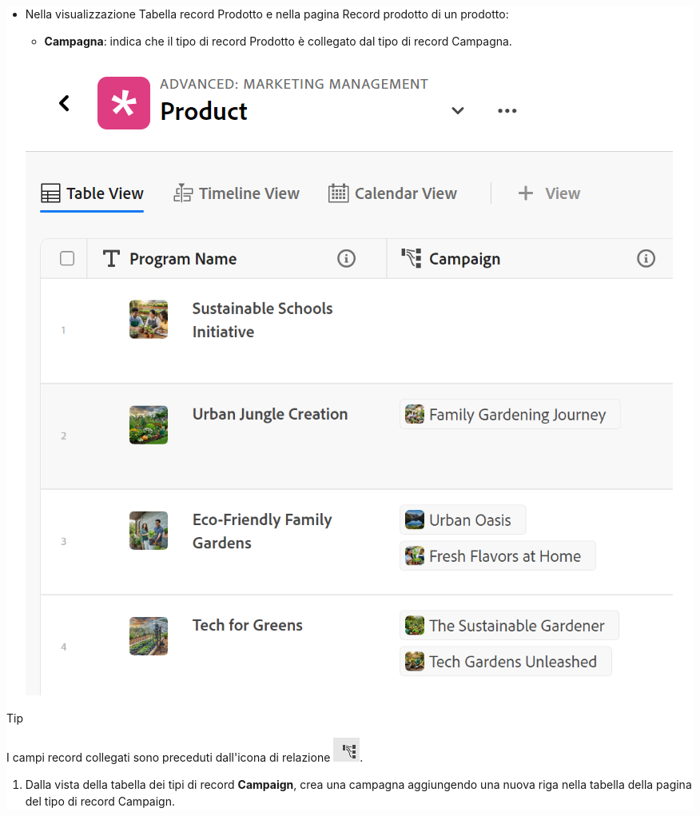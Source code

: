    * Nella visualizzazione Tabella record Prodotto e nella pagina Record prodotto di un prodotto:

      * **Campagna**: indica che il tipo di record Prodotto è collegato dal tipo di record Campagna.

     ![](assets/example-campaign-information-relationship-fields-from-product-record-table.png)

   >[!TIP]
   >
   >    I campi record collegati sono preceduti dall&#39;icona di relazione ![](assets/relationship-field-icon.png).

1. Dalla vista della tabella dei tipi di record **Campaign**, crea una campagna aggiungendo una nuova riga nella tabella della pagina del tipo di record Campaign.
